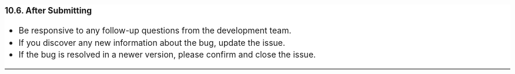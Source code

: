 **10.6. After Submitting**

- Be responsive to any follow-up questions from the development team.
- If you discover any new information about the bug, update the issue.
- If the bug is resolved in a newer version, please confirm and close the issue.







---
